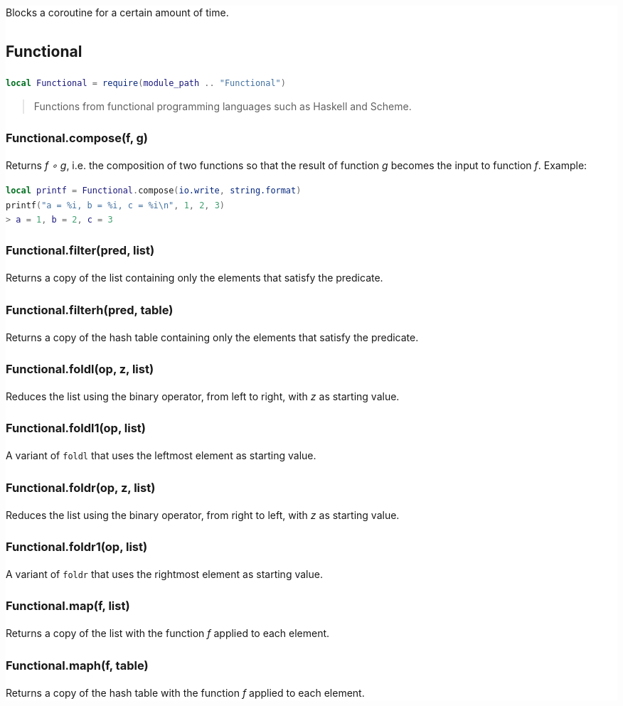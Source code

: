 Blocks a coroutine for a certain amount of time.

## Functional

``` lua
local Functional = require(module_path .. "Functional")
```

> Functions from functional programming languages such as Haskell and Scheme.

### Functional.compose(f, g)

Returns <var>f ∘ g</var>, i.e. the composition of two functions so that the result of function <var>g</var> becomes the input to function <var>f</var>. Example:

``` lua
local printf = Functional.compose(io.write, string.format)
printf("a = %i, b = %i, c = %i\n", 1, 2, 3)
> a = 1, b = 2, c = 3
```

### Functional.filter(pred, list)

Returns a copy of the list containing only the elements that satisfy the predicate.

### Functional.filterh(pred, table)

Returns a copy of the hash table containing only the elements that satisfy the predicate.

### Functional.foldl(op, z, list)

Reduces the list using the binary operator, from left to right, with <var>z</var> as starting value.

### Functional.foldl1(op, list)

A variant of <code>foldl</code> that uses the leftmost element as starting value.

### Functional.foldr(op, z, list)

Reduces the list using the binary operator, from right to left, with <var>z</var> as starting value.

### Functional.foldr1(op, list)

A variant of <code>foldr</code> that uses the rightmost element as starting value.

### Functional.map(f, list)

Returns a copy of the list with the function <var>f</var> applied to each element.

### Functional.maph(f, table)

Returns a copy of the hash table with the function <var>f</var> applied to each element.
